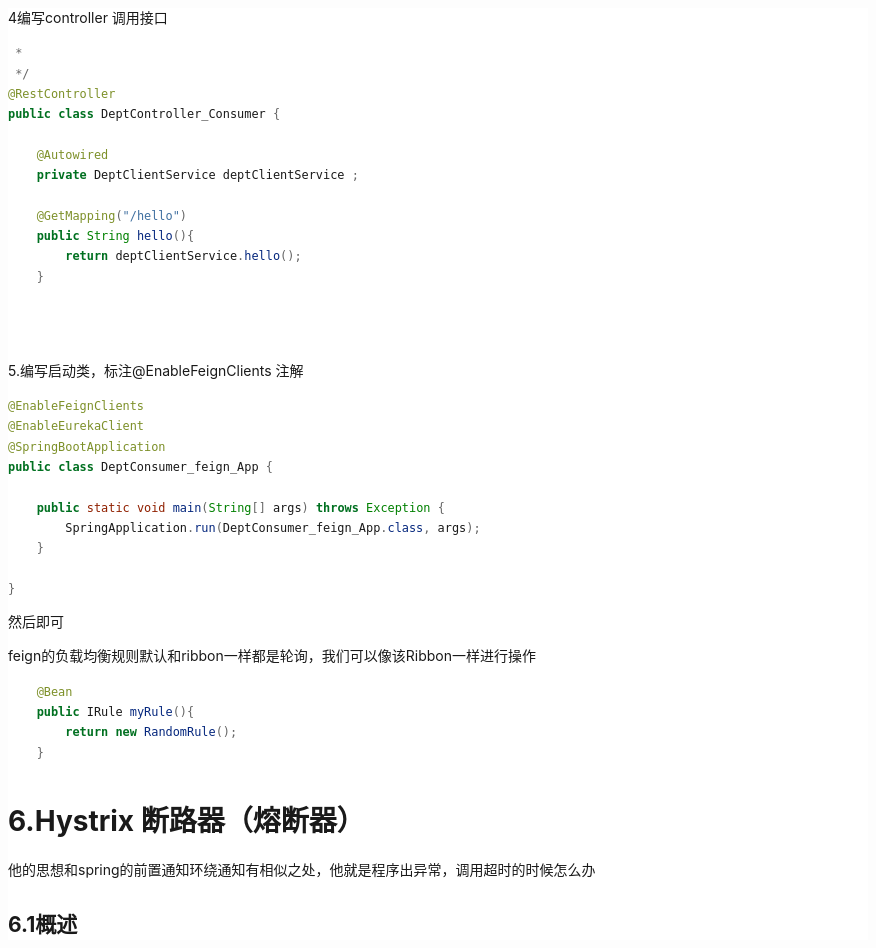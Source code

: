 4编写controller 调用接口

```java
 *
 */
@RestController
public class DeptController_Consumer {
	
	@Autowired
	private DeptClientService deptClientService ; 
	
	@GetMapping("/hello")
	public String hello(){
		return deptClientService.hello();
	}
	
	
	
```



5.编写启动类，标注@EnableFeignClients 注解

```java
@EnableFeignClients
@EnableEurekaClient
@SpringBootApplication
public class DeptConsumer_feign_App {
	
	public static void main(String[] args) throws Exception {
		SpringApplication.run(DeptConsumer_feign_App.class, args);
	}

}

```

然后即可

feign的负载均衡规则默认和ribbon一样都是轮询，我们可以像该Ribbon一样进行操作

```java
	@Bean
	public IRule myRule(){
		return new RandomRule(); 
	}
```

# 6.Hystrix 断路器（熔断器）

他的思想和spring的前置通知环绕通知有相似之处，他就是程序出异常，调用超时的时候怎么办

## 6.1概述
